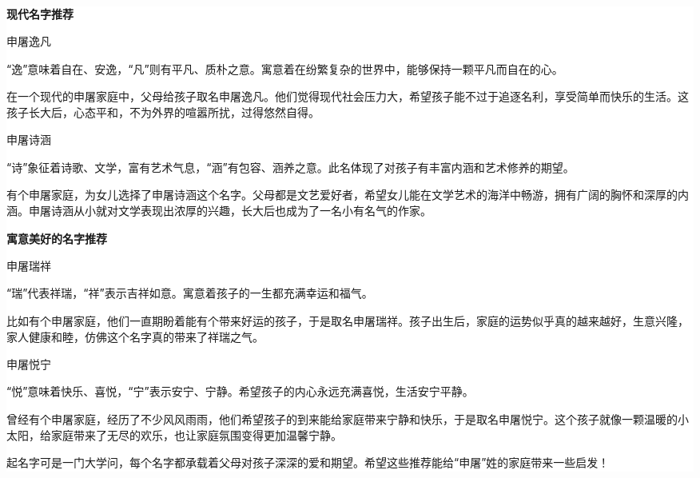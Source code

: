 **现代名字推荐**

申屠逸凡

“逸”意味着自在、安逸，“凡”则有平凡、质朴之意。寓意着在纷繁复杂的世界中，能够保持一颗平凡而自在的心。

在一个现代的申屠家庭中，父母给孩子取名申屠逸凡。他们觉得现代社会压力大，希望孩子能不过于追逐名利，享受简单而快乐的生活。这孩子长大后，心态平和，不为外界的喧嚣所扰，过得悠然自得。

申屠诗涵

“诗”象征着诗歌、文学，富有艺术气息，“涵”有包容、涵养之意。此名体现了对孩子有丰富内涵和艺术修养的期望。

有个申屠家庭，为女儿选择了申屠诗涵这个名字。父母都是文艺爱好者，希望女儿能在文学艺术的海洋中畅游，拥有广阔的胸怀和深厚的内涵。申屠诗涵从小就对文学表现出浓厚的兴趣，长大后也成为了一名小有名气的作家。

**寓意美好的名字推荐**

申屠瑞祥

“瑞”代表祥瑞，“祥”表示吉祥如意。寓意着孩子的一生都充满幸运和福气。

比如有个申屠家庭，他们一直期盼着能有个带来好运的孩子，于是取名申屠瑞祥。孩子出生后，家庭的运势似乎真的越来越好，生意兴隆，家人健康和睦，仿佛这个名字真的带来了祥瑞之气。

申屠悦宁

“悦”意味着快乐、喜悦，“宁”表示安宁、宁静。希望孩子的内心永远充满喜悦，生活安宁平静。

曾经有个申屠家庭，经历了不少风风雨雨，他们希望孩子的到来能给家庭带来宁静和快乐，于是取名申屠悦宁。这个孩子就像一颗温暖的小太阳，给家庭带来了无尽的欢乐，也让家庭氛围变得更加温馨宁静。

起名字可是一门大学问，每个名字都承载着父母对孩子深深的爱和期望。希望这些推荐能给“申屠”姓的家庭带来一些启发！ 